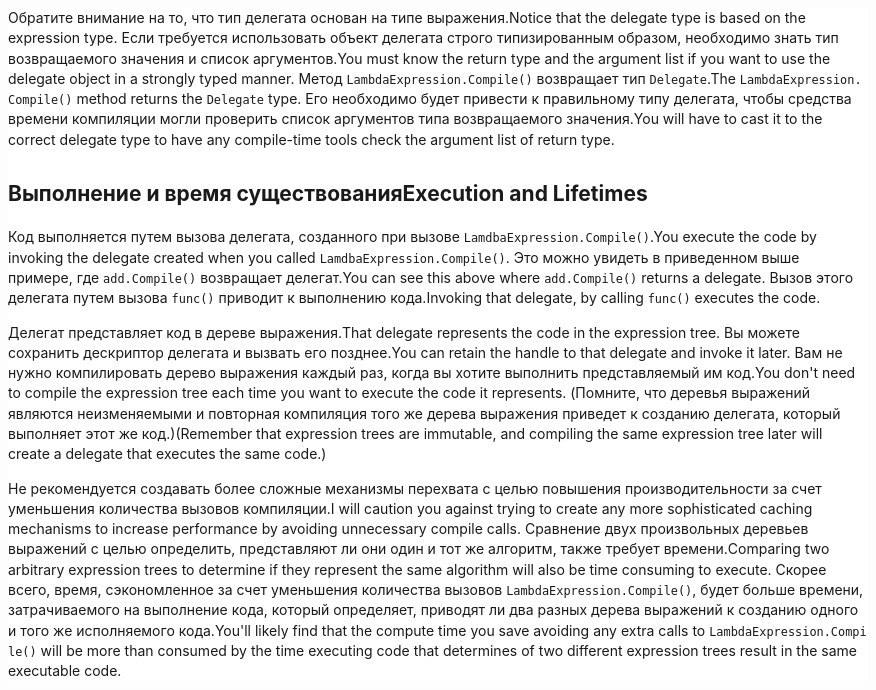 <span data-ttu-id="f475f-129">Обратите внимание на то, что тип делегата основан на типе выражения.</span><span class="sxs-lookup"><span data-stu-id="f475f-129">Notice that the delegate type is based on the expression type.</span></span> <span data-ttu-id="f475f-130">Если требуется использовать объект делегата строго типизированным образом, необходимо знать тип возвращаемого значения и список аргументов.</span><span class="sxs-lookup"><span data-stu-id="f475f-130">You must know the return type and the argument list if you want to use the delegate object in a strongly typed manner.</span></span> <span data-ttu-id="f475f-131">Метод `LambdaExpression.Compile()` возвращает тип `Delegate`.</span><span class="sxs-lookup"><span data-stu-id="f475f-131">The `LambdaExpression.Compile()` method returns the `Delegate` type.</span></span> <span data-ttu-id="f475f-132">Его необходимо будет привести к правильному типу делегата, чтобы средства времени компиляции могли проверить список аргументов типа возвращаемого значения.</span><span class="sxs-lookup"><span data-stu-id="f475f-132">You will have to cast it to the correct delegate type to have any compile-time tools check the argument list of return type.</span></span>

## <a name="execution-and-lifetimes"></a><span data-ttu-id="f475f-133">Выполнение и время существования</span><span class="sxs-lookup"><span data-stu-id="f475f-133">Execution and Lifetimes</span></span>

<span data-ttu-id="f475f-134">Код выполняется путем вызова делегата, созданного при вызове `LamdbaExpression.Compile()`.</span><span class="sxs-lookup"><span data-stu-id="f475f-134">You execute the code by invoking the delegate created when you called `LamdbaExpression.Compile()`.</span></span> <span data-ttu-id="f475f-135">Это можно увидеть в приведенном выше примере, где `add.Compile()` возвращает делегат.</span><span class="sxs-lookup"><span data-stu-id="f475f-135">You can see this above where `add.Compile()` returns a delegate.</span></span> <span data-ttu-id="f475f-136">Вызов этого делегата путем вызова `func()` приводит к выполнению кода.</span><span class="sxs-lookup"><span data-stu-id="f475f-136">Invoking that delegate, by calling `func()` executes the code.</span></span>

<span data-ttu-id="f475f-137">Делегат представляет код в дереве выражения.</span><span class="sxs-lookup"><span data-stu-id="f475f-137">That delegate represents the code in the expression tree.</span></span> <span data-ttu-id="f475f-138">Вы можете сохранить дескриптор делегата и вызвать его позднее.</span><span class="sxs-lookup"><span data-stu-id="f475f-138">You can retain the handle to that delegate and invoke it later.</span></span> <span data-ttu-id="f475f-139">Вам не нужно компилировать дерево выражения каждый раз, когда вы хотите выполнить представляемый им код.</span><span class="sxs-lookup"><span data-stu-id="f475f-139">You don't need to compile the expression tree each time you want to execute the code it represents.</span></span> <span data-ttu-id="f475f-140">(Помните, что деревья выражений являются неизменяемыми и повторная компиляция того же дерева выражения приведет к созданию делегата, который выполняет этот же код.)</span><span class="sxs-lookup"><span data-stu-id="f475f-140">(Remember that expression trees are immutable, and compiling the same expression tree later will create a delegate that executes the same code.)</span></span>

<span data-ttu-id="f475f-141">Не рекомендуется создавать более сложные механизмы перехвата с целью повышения производительности за счет уменьшения количества вызовов компиляции.</span><span class="sxs-lookup"><span data-stu-id="f475f-141">I will caution you against trying to create any more sophisticated caching mechanisms to increase performance by avoiding unnecessary compile calls.</span></span> <span data-ttu-id="f475f-142">Сравнение двух произвольных деревьев выражений с целью определить, представляют ли они один и тот же алгоритм, также требует времени.</span><span class="sxs-lookup"><span data-stu-id="f475f-142">Comparing two arbitrary expression trees to determine if they represent the same algorithm will also be time consuming to execute.</span></span> <span data-ttu-id="f475f-143">Скорее всего, время, сэкономленное за счет уменьшения количества вызовов `LambdaExpression.Compile()`, будет больше времени, затрачиваемого на выполнение кода, который определяет, приводят ли два разных дерева выражений к созданию одного и того же исполняемого кода.</span><span class="sxs-lookup"><span data-stu-id="f475f-143">You'll likely find that the compute time you save avoiding any extra calls to `LambdaExpression.Compile()` will be more than consumed by the time executing code that determines of two different expression trees result in the same executable code.</span></span>
